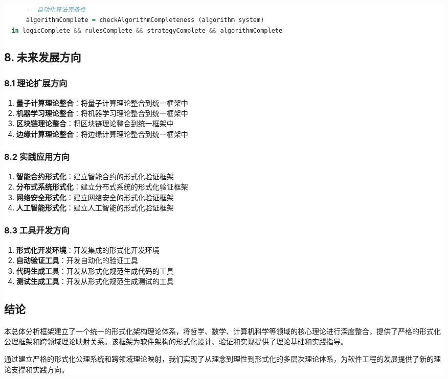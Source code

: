 ```haskell
      -- 自动化算法完备性
      algorithmComplete = checkAlgorithmCompleteness (algorithm system)
  in logicComplete && rulesComplete && strategyComplete && algorithmComplete
```

## 8. 未来发展方向

### 8.1 理论扩展方向

1. **量子计算理论整合**：将量子计算理论整合到统一框架中
2. **机器学习理论整合**：将机器学习理论整合到统一框架中
3. **区块链理论整合**：将区块链理论整合到统一框架中
4. **边缘计算理论整合**：将边缘计算理论整合到统一框架中

### 8.2 实践应用方向

1. **智能合约形式化**：建立智能合约的形式化验证框架
2. **分布式系统形式化**：建立分布式系统的形式化验证框架
3. **网络安全形式化**：建立网络安全的形式化验证框架
4. **人工智能形式化**：建立人工智能的形式化验证框架

### 8.3 工具开发方向

1. **形式化开发环境**：开发集成的形式化开发环境
2. **自动验证工具**：开发自动化的验证工具
3. **代码生成工具**：开发从形式化规范生成代码的工具
4. **测试生成工具**：开发从形式化规范生成测试的工具

## 结论

本总体分析框架建立了一个统一的形式化架构理论体系，将哲学、数学、计算机科学等领域的核心理论进行深度整合，提供了严格的形式化公理框架和跨领域理论映射关系。该框架为软件架构的形式化设计、验证和实现提供了理论基础和实践指导。

通过建立严格的形式化公理系统和跨领域理论映射，我们实现了从理念到理性到形式化的多层次理论体系，为软件工程的发展提供了新的理论支撑和实践方向。 